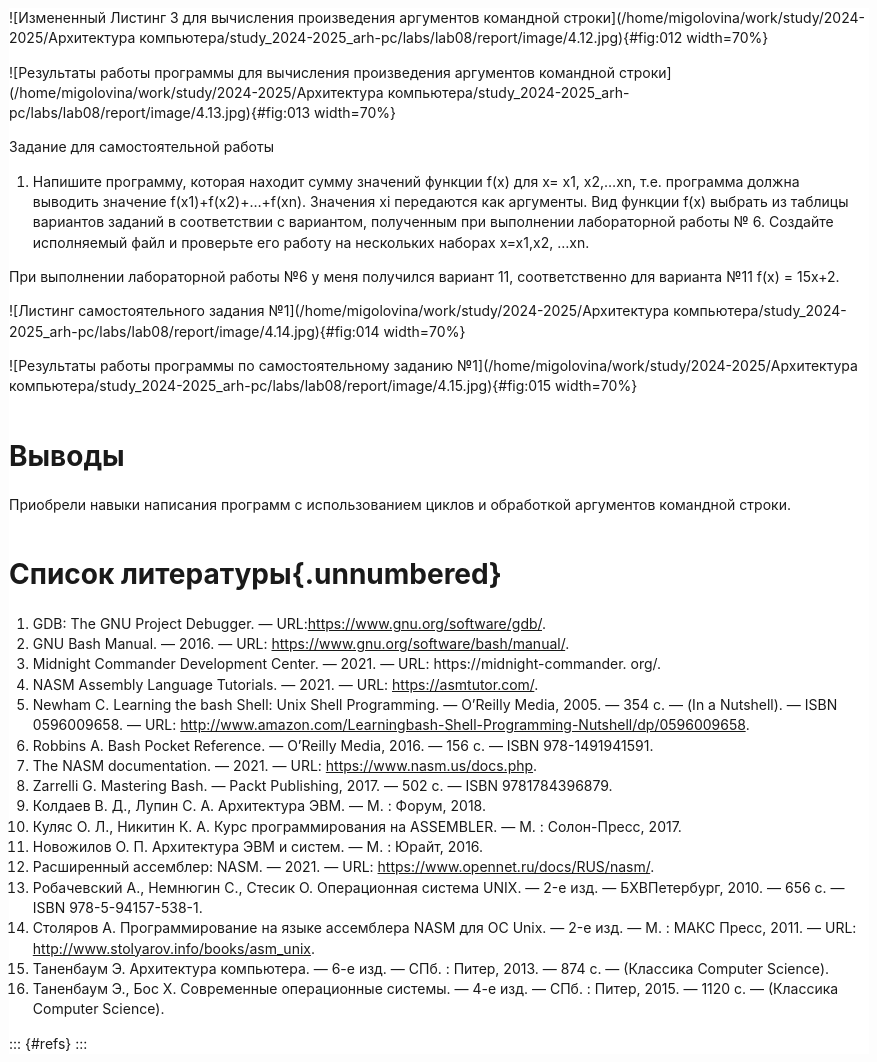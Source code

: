 ![Измененный Листинг 3 для вычисления произведения аргументов командной строки](/home/migolovina/work/study/2024-2025/Архитектура компьютера/study_2024-2025_arh-pc/labs/lab08/report/image/4.12.jpg){#fig:012 width=70%}

![Результаты работы программы для вычисления произведения аргументов командной строки](/home/migolovina/work/study/2024-2025/Архитектура компьютера/study_2024-2025_arh-pc/labs/lab08/report/image/4.13.jpg){#fig:013 width=70%}



Задание для самостоятельной работы


1. Напишите программу, которая находит сумму значений функции f(x) для x= x1, x2,…xn, т.е. программа должна выводить значение f(x1)+f(x2)+…+f(xn). Значения xi передаются как аргументы. Вид функции f(x) выбрать из таблицы вариантов заданий в соответствии с вариантом, полученным при выполнении лабораторной работы № 6. Создайте исполняемый файл и проверьте его работу на нескольких наборах x=x1,x2, …xn.


При выполнении лабораторной работы №6 у меня получился вариант 11, соответственно для варианта №11 f(x) = 15x+2.



![Листинг самостоятельного задания №1](/home/migolovina/work/study/2024-2025/Архитектура компьютера/study_2024-2025_arh-pc/labs/lab08/report/image/4.14.jpg){#fig:014 width=70%}


![Результаты работы программы по самостоятельному заданию №1](/home/migolovina/work/study/2024-2025/Архитектура компьютера/study_2024-2025_arh-pc/labs/lab08/report/image/4.15.jpg){#fig:015 width=70%}



# Выводы

Приобрели навыки написания программ с использованием циклов и обработкой аргументов командной строки.

# Список литературы{.unnumbered}

1.	GDB: The GNU Project Debugger. — URL:https://www.gnu.org/software/gdb/. 
2.	GNU Bash Manual. — 2016. — URL: https://www.gnu.org/software/bash/manual/. 
3.	Midnight Commander Development Center. — 2021. — URL: https://midnight-commander. org/. 
4.	NASM Assembly Language Tutorials. — 2021. — URL: https://asmtutor.com/. 
5.	Newham C. Learning the bash Shell: Unix Shell Programming. — O’Reilly Media, 2005. — 354 с. — (In a Nutshell). — ISBN 0596009658. — URL: http://www.amazon.com/Learningbash-Shell-Programming-Nutshell/dp/0596009658.
6.	Robbins A. Bash Pocket Reference. — O’Reilly Media, 2016. — 156 с. — ISBN 978-1491941591.
7.	The NASM documentation. — 2021. — URL: https://www.nasm.us/docs.php.
8.	Zarrelli G. Mastering Bash. — Packt Publishing, 2017. — 502 с. — ISBN 9781784396879.
9.	Колдаев В. Д., Лупин С. А. Архитектура ЭВМ. — М. : Форум, 2018.
10.	Куляс О. Л., Никитин К. А. Курс программирования на ASSEMBLER. — М. : Солон-Пресс, 2017.
11.	Новожилов О. П. Архитектура ЭВМ и систем. — М. : Юрайт, 2016.
12.	Расширенный ассемблер: NASM. — 2021. — URL: https://www.opennet.ru/docs/RUS/nasm/. 
13.	Робачевский А., Немнюгин С., Стесик О. Операционная система UNIX. — 2-е изд. — БХВПетербург, 2010. — 656 с. — ISBN 978-5-94157-538-1. 
14.	Столяров А. Программирование на языке ассемблера NASM для ОС Unix. — 2-е изд. — М. : МАКС Пресс, 2011. — URL: http://www.stolyarov.info/books/asm_unix.
15.	 Таненбаум Э. Архитектура компьютера. — 6-е изд. — СПб. : Питер, 2013. — 874 с. — (Классика Computer Science).
16.	Таненбаум Э., Бос Х. Современные операционные системы. — 4-е изд. — СПб. : Питер, 2015. — 1120 с. — (Классика Computer Science).


::: {#refs}
:::
